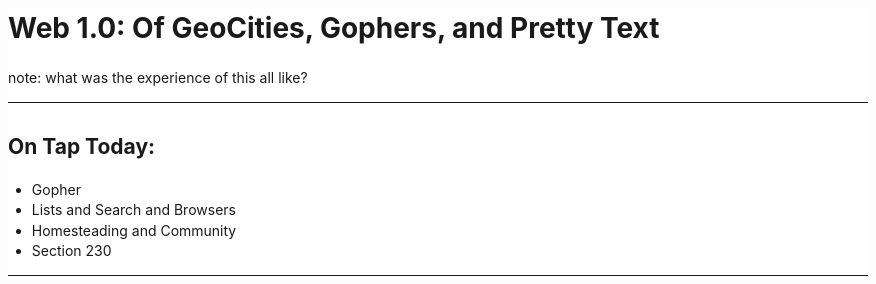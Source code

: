 




# Web 1.0: Of GeoCities, Gophers, and Pretty Text

note: what was the experience of this all like?

---

## On Tap Today:
- Gopher
- Lists and Search and Browsers
- Homesteading and Community
- Section 230


---
